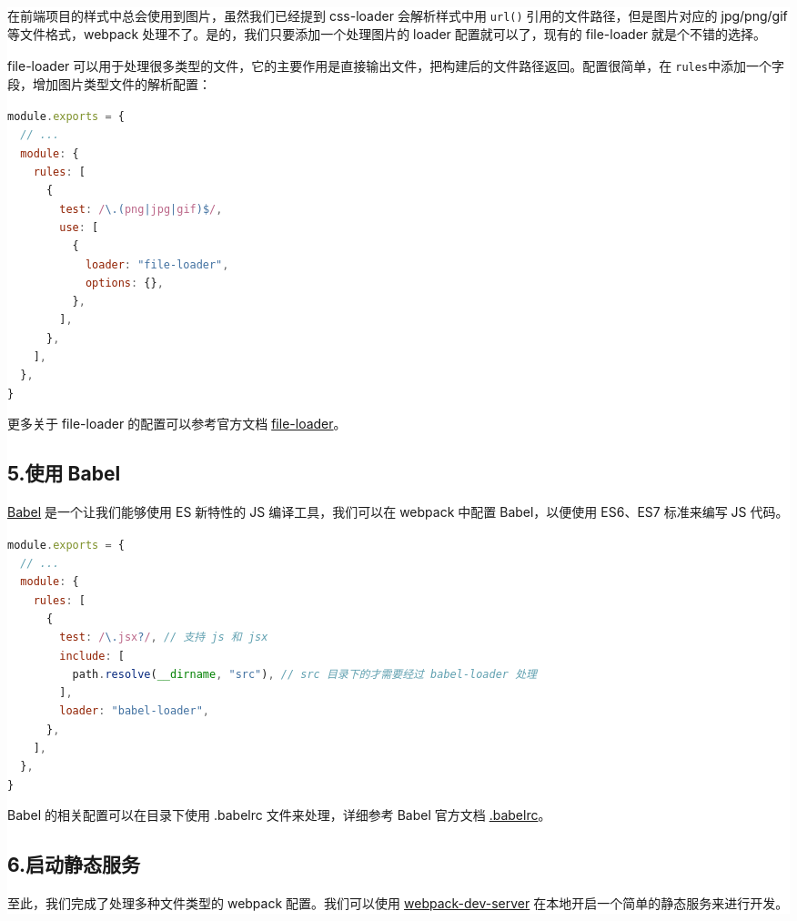 在前端项目的样式中总会使用到图片，虽然我们已经提到 css-loader 会解析样式中用 `url()` 引用的文件路径，但是图片对应的 jpg/png/gif 等文件格式，webpack 处理不了。是的，我们只要添加一个处理图片的 loader 配置就可以了，现有的 file-loader 就是个不错的选择。

file-loader 可以用于处理很多类型的文件，它的主要作用是直接输出文件，把构建后的文件路径返回。配置很简单，在 `rules`中添加一个字段，增加图片类型文件的解析配置：

```js
module.exports = {
  // ...
  module: {
    rules: [
      {
        test: /\.(png|jpg|gif)$/,
        use: [
          {
            loader: "file-loader",
            options: {},
          },
        ],
      },
    ],
  },
}
```

更多关于 file-loader 的配置可以参考官方文档 [file-loader](https://webpack.js.org/loaders/file-loader/)。

## 5.使用 Babel

[Babel](http://babeljs.io/) 是一个让我们能够使用 ES 新特性的 JS 编译工具，我们可以在 webpack 中配置 Babel，以便使用 ES6、ES7 标准来编写 JS 代码。

```js
module.exports = {
  // ...
  module: {
    rules: [
      {
        test: /\.jsx?/, // 支持 js 和 jsx
        include: [
          path.resolve(__dirname, "src"), // src 目录下的才需要经过 babel-loader 处理
        ],
        loader: "babel-loader",
      },
    ],
  },
}
```

Babel 的相关配置可以在目录下使用 .babelrc 文件来处理，详细参考 Babel 官方文档 [.babelrc](http://babeljs.io/docs/usage/babelrc/)。

## 6.启动静态服务

至此，我们完成了处理多种文件类型的 webpack 配置。我们可以使用 [webpack-dev-server](https://github.com/webpack/webpack-dev-server) 在本地开启一个简单的静态服务来进行开发。
